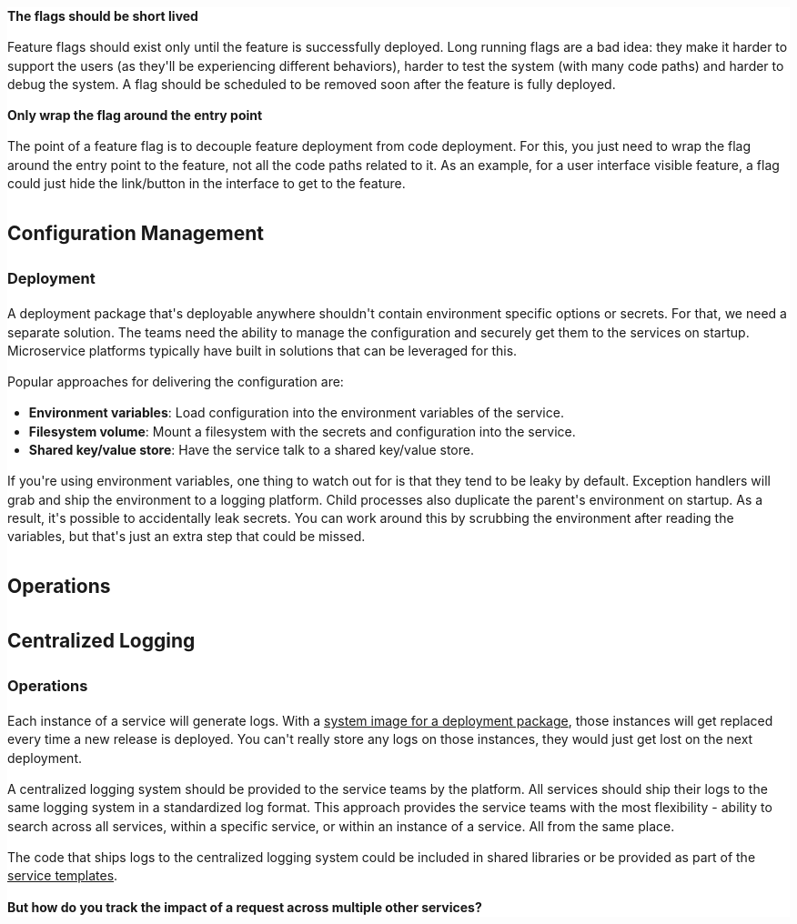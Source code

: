 **The flags should be short lived**

Feature flags should exist only until the feature is successfully deployed. Long running flags are a bad idea: they make it harder to support the users (as they'll be experiencing different behaviors), harder to test the system (with many code paths) and harder to debug the system. A flag should be scheduled to be removed soon after the feature is fully deployed.

**Only wrap the flag around the entry point**

The point of a feature flag is to decouple feature deployment from code deployment. For this, you just need to wrap the flag around the entry point to the feature, not all the code paths related to it. As an example, for a user interface visible feature, a flag could just hide the link/button in the interface to get to the feature.

## Configuration Management

### Deployment

A deployment package that's deployable anywhere shouldn't contain environment specific options or secrets. For that, we need a separate solution. The teams need the ability to manage the configuration and securely get them to the services on startup. Microservice platforms typically have built in solutions that can be leveraged for this.

Popular approaches for delivering the configuration are:

*   **Environment variables**: Load configuration into the environment variables of the service.
*   **Filesystem volume**: Mount a filesystem with the secrets and configuration into the service.
*   **Shared key/value store**: Have the service talk to a shared key/value store.

If you're using environment variables, one thing to watch out for is that they tend to be leaky by default. Exception handlers will grab and ship the environment to a logging platform. Child processes also duplicate the parent's environment on startup. As a result, it's possible to accidentally leak secrets. You can work around this by scrubbing the environment after reading the variables, but that's just an extra step that could be missed.

## Operations

## Centralized Logging

### Operations

Each instance of a service will generate logs. With a [system image for a deployment package](#deployment-package), those instances will get replaced every time a new release is deployed. You can't really store any logs on those instances, they would just get lost on the next deployment.

A centralized logging system should be provided to the service teams by the platform. All services should ship their logs to the same logging system in a standardized log format. This approach provides the service teams with the most flexibility - ability to search across all services, within a specific service, or within an instance of a service. All from the same place.

The code that ships logs to the centralized logging system could be included in shared libraries or be provided as part of the [service templates](#service-templates).

**But how do you track the impact of a request across multiple other services?**
